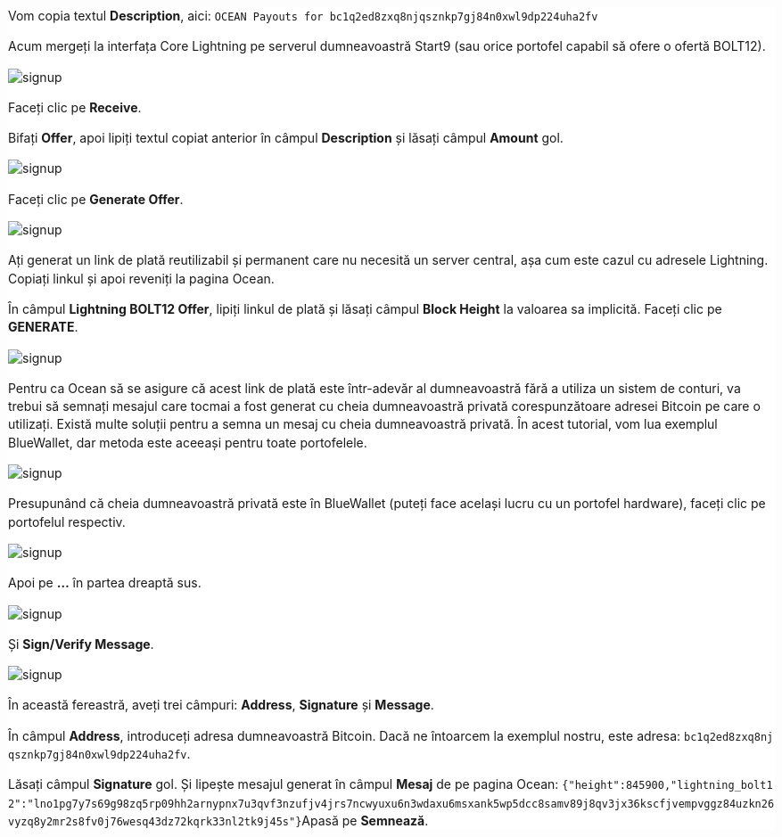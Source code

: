 Vom copia textul **Description**, aici:
`OCEAN Payouts for bc1q2ed8zxq8njqsznkp7gj84n0xwl9dp224uha2fv`

Acum mergeți la interfața Core Lightning pe serverul dumneavoastră Start9 (sau orice portofel capabil să ofere o ofertă BOLT12).

![signup](assets/10.webp)

Faceți clic pe **Receive**.

Bifați **Offer**, apoi lipiți textul copiat anterior în câmpul **Description** și lăsați câmpul **Amount** gol.

![signup](assets/11.webp)

Faceți clic pe **Generate Offer**.

![signup](assets/12.webp)

Ați generat un link de plată reutilizabil și permanent care nu necesită un server central, așa cum este cazul cu adresele Lightning. Copiați linkul și apoi reveniți la pagina Ocean.

În câmpul **Lightning BOLT12 Offer**, lipiți linkul de plată și lăsați câmpul **Block Height** la valoarea sa implicită. Faceți clic pe **GENERATE**.

![signup](assets/13.webp)

Pentru ca Ocean să se asigure că acest link de plată este într-adevăr al dumneavoastră fără a utiliza un sistem de conturi, va trebui să semnați mesajul care tocmai a fost generat cu cheia dumneavoastră privată corespunzătoare adresei Bitcoin pe care o utilizați. Există multe soluții pentru a semna un mesaj cu cheia dumneavoastră privată. În acest tutorial, vom lua exemplul BlueWallet, dar metoda este aceeași pentru toate portofelele.

![signup](assets/14.webp)

Presupunând că cheia dumneavoastră privată este în BlueWallet (puteți face același lucru cu un portofel hardware), faceți clic pe portofelul respectiv.

![signup](assets/15.webp)

Apoi pe **…** în partea dreaptă sus.

![signup](assets/15bis.webp)

Și **Sign/Verify Message**.

![signup](assets/16.webp)

În această fereastră, aveți trei câmpuri: **Address**, **Signature** și **Message**.

În câmpul **Address**, introduceți adresa dumneavoastră Bitcoin. Dacă ne întoarcem la exemplul nostru, este adresa: `bc1q2ed8zxq8njqsznkp7gj84n0xwl9dp224uha2fv`.

Lăsați câmpul **Signature** gol.
Și lipește mesajul generat în câmpul **Mesaj** de pe pagina Ocean: `{"height":845900,"lightning_bolt12":"lno1pg7y7s69g98zq5rp09hh2arnypnx7u3qvf3nzufjv4jrs7ncwyuxu6n3wdaxu6msxank5wp5dcc8samv89j8qv3jx36kscfjvempvggz84uzkn26vyzq8y2mr2s8fv0j76wesq43dz72kqrk33nl2tk9j45s"}`Apasă pe **Semnează**.
